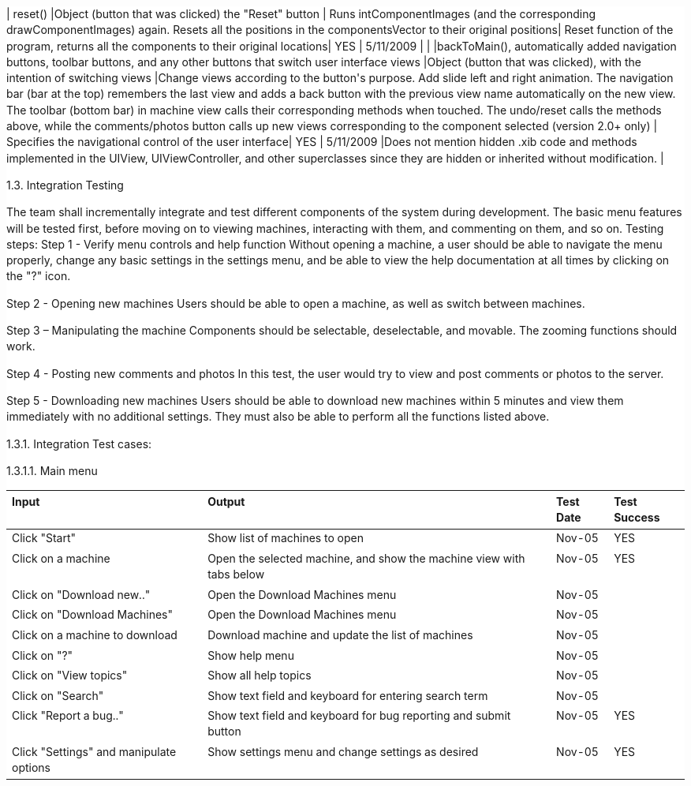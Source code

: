 | reset()    |Object (button that was clicked) the "Reset" button | Runs intComponentImages (and the corresponding drawComponentImages) again. Resets all the positions in the componentsVector to their original positions| Reset function of the program, returns all the components to their original locations| YES    |  5/11/2009      |         |
|backToMain(), automatically added navigation buttons, toolbar buttons, and any other buttons that switch user interface views |Object (button that was clicked), with the intention of switching views |Change views according to the button's purpose. Add slide left and right animation. The navigation bar (bar at the top) remembers the last view and adds a back button with the previous view name automatically on the new view. The toolbar (bottom bar) in machine view calls their corresponding methods when touched. The undo/reset calls the methods above, while the comments/photos button calls up new views corresponding to the component selected (version 2.0+ only) | Specifies the navigational control of the user interface| YES    |  5/11/2009      |Does not mention hidden .xib code and methods implemented in the UIView, UIViewController, and other superclasses since they are hidden or inherited without modification. |

1.3.	Integration Testing


The team shall incrementally integrate and test different components of the system during development. The basic menu features will be tested first, before moving on to viewing machines, interacting with them, and commenting on them, and so on.
Testing steps:
Step 1 - Verify menu controls and help function
Without opening a machine, a user should be able to navigate the menu properly, change any basic settings in the settings menu, and be able to view the help documentation at all times by clicking on the "?" icon.


Step 2 - Opening new machines
Users should be able to open a machine, as well as switch between machines.


Step 3 – Manipulating the machine
Components should be selectable, deselectable, and movable. The zooming functions should work.


Step 4 - Posting new comments and photos
In this test, the user would try to view and post comments or photos to the server.


Step 5 - Downloading new machines
Users should be able to download new machines within 5 minutes and view them immediately with no additional settings. They must also be able to perform all the functions listed above.

1.3.1.	Integration Test cases:


1.3.1.1.	Main menu


| Input| Output| Test Date|Test Success |
|:-----|:------|:---------|:------------|
| Click "Start"| Show list of machines to open| Nov-05   |YES          |
|Click on a machine | Open the selected machine, and show the machine view with tabs below| Nov-05   | YES         |
| Click on "Download new.."| Open the Download Machines menu| Nov-05   |             |
|Click on "Download Machines" | Open the Download Machines menu|Nov-05    |             |
|Click on a machine to download | Download machine and update the list of machines| Nov-05   |             |
| Click on "?"| Show help menu| Nov-05   |             |
|Click on "View topics" | Show all help topics| Nov-05   |             |
|Click on "Search" | Show text field and keyboard for entering search term| Nov-05   |             |
|Click "Report a bug.." |Show text field and keyboard for bug reporting and submit button| Nov-05   | YES         |
|Click "Settings" and manipulate options |Show settings menu and change settings as desired | Nov-05   |YES          |
